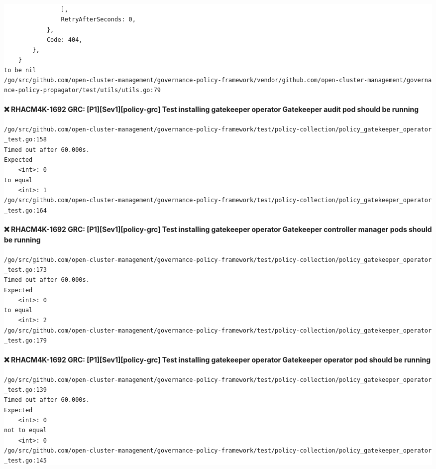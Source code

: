 ```
                ],
                RetryAfterSeconds: 0,
            },
            Code: 404,
        },
    }
to be nil
/go/src/github.com/open-cluster-management/governance-policy-framework/vendor/github.com/open-cluster-management/governance-policy-propagator/test/utils/utils.go:79
```
                        
#### :x:  RHACM4K-1692 GRC: [P1][Sev1][policy-grc] Test installing gatekeeper operator Gatekeeper audit pod should be running


```
/go/src/github.com/open-cluster-management/governance-policy-framework/test/policy-collection/policy_gatekeeper_operator_test.go:158
Timed out after 60.000s.
Expected
    <int>: 0
to equal
    <int>: 1
/go/src/github.com/open-cluster-management/governance-policy-framework/test/policy-collection/policy_gatekeeper_operator_test.go:164
```
                        
#### :x:  RHACM4K-1692 GRC: [P1][Sev1][policy-grc] Test installing gatekeeper operator Gatekeeper controller manager pods should be running


```
/go/src/github.com/open-cluster-management/governance-policy-framework/test/policy-collection/policy_gatekeeper_operator_test.go:173
Timed out after 60.000s.
Expected
    <int>: 0
to equal
    <int>: 2
/go/src/github.com/open-cluster-management/governance-policy-framework/test/policy-collection/policy_gatekeeper_operator_test.go:179
```
                        
#### :x:  RHACM4K-1692 GRC: [P1][Sev1][policy-grc] Test installing gatekeeper operator Gatekeeper operator pod should be running


```
/go/src/github.com/open-cluster-management/governance-policy-framework/test/policy-collection/policy_gatekeeper_operator_test.go:139
Timed out after 60.000s.
Expected
    <int>: 0
not to equal
    <int>: 0
/go/src/github.com/open-cluster-management/governance-policy-framework/test/policy-collection/policy_gatekeeper_operator_test.go:145
```
                        